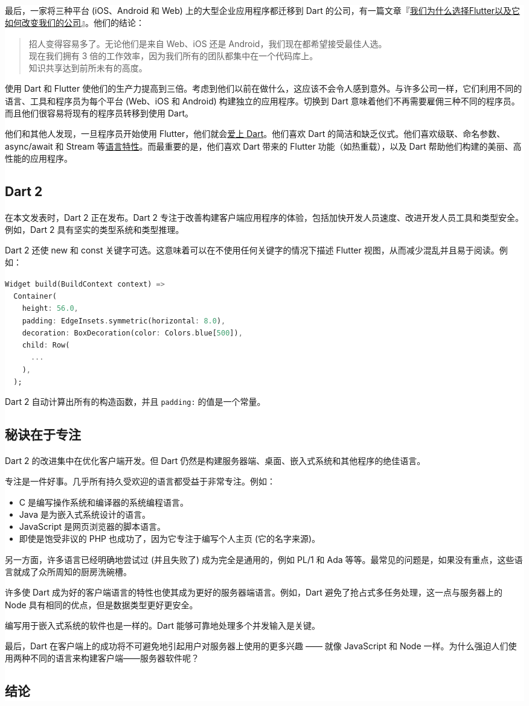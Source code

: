 最后，一家将三种平台 (iOS、Android 和 Web) 上的大型企业应用程序都迁移到 Dart 的公司，有一篇文章『[我们为什么选择Flutter以及它如何改变我们的公司](https://medium.com/@matthew.smith_66715/why-we-chose-flutter-and-how-its-changed-our-company-for-the-better-271ddd25da60)』。他们的结论：

> 招人变得容易多了。无论他们是来自 Web、iOS 还是 Android，我们现在都希望接受最佳人选。  
> 现在我们拥有 3 倍的工作效率，因为我们所有的团队都集中在一个代码库上。  
> 知识共享达到前所未有的高度。

使用 Dart 和 Flutter 使他们的生产力提高到三倍。考虑到他们以前在做什么，这应该不会令人感到意外。与许多公司一样，它们利用不同的语言、工具和程序员为每个平台 (Web、iOS 和 Android) 构建独立的应用程序。切换到 Dart 意味着他们不再需要雇佣三种不同的程序员。而且他们很容易将现有的程序员转移到使用 Dart。

他们和其他人发现，一旦程序员开始使用 Flutter，他们就会[爱上 Dart](https://traversoft.com/2017/06/07/talk-on-dart-and-flutter/)。他们喜欢 Dart 的简洁和缺乏仪式。他们喜欢级联、命名参数、async/await 和 Stream 等[语言特性](https://medium.com/@lukeaf/flutter-doesnt-need-kotlin-or-anything-else-5773965d5905)。而最重要的是，他们喜欢 Dart 带来的 Flutter 功能（如热重载），以及 Dart 帮助他们构建的美丽、高性能的应用程序。

## Dart 2

在本文发表时，Dart 2 正在发布。Dart 2 专注于改善构建客户端应用程序的体验，包括加快开发人员速度、改进开发人员工具和类型安全。例如，Dart 2 具有坚实的类型系统和类型推理。

Dart 2 还使 new 和 const 关键字可选。这意味着可以在不使用任何关键字的情况下描述 Flutter 视图，从而减少混乱并且易于阅读。例如：

```dart
Widget build(BuildContext context) =>
  Container(
    height: 56.0,
    padding: EdgeInsets.symmetric(horizontal: 8.0),
    decoration: BoxDecoration(color: Colors.blue[500]),
    child: Row(
      ...
    ),
  );
```

​​​​​​​Dart 2 自动计算出所有的构造函数，并且 `padding:` 的值是一个常量。

## 秘诀在于专注

Dart 2 的改进集中在优化客户端开发。但 Dart 仍然是构建服务器端、桌面、嵌入式系统和其他程序的绝佳语言。

专注是一件好事。几乎所有持久受欢迎的语言都受益于非常专注。例如：

- C 是编写操作系统和编译器的系统编程语言。
- Java 是为嵌入式系统设计的语言。
- JavaScript 是网页浏览器的脚本语言。
- 即使是饱受非议的 PHP 也成功了，因为它专注于编写个人主页 (它的名字来源)。

另一方面，许多语言已经明确地尝试过 (并且失败了) 成为完全是通用的，例如 PL/1 和 Ada 等等。最常见的问题是，如果没有重点，这些语言就成了众所周知的厨房洗碗槽。

许多使 Dart 成为好的客户端语言的特性也使其成为更好的服务器端语言。例如，Dart 避免了抢占式多任务处理，这一点与服务器上的 Node 具有相同的优点，但是数据类型更好更安全。

编写用于嵌入式系统的软件也是一样的。Dart 能够可靠地处理多个并发输入是关键。

最后，Dart 在客户端上的成功将不可避免地引起用户对服务器上使用的更多兴趣 —— 就像 JavaScript 和 Node 一样。为什么强迫人们使用两种不同的语言来构建客户端——服务器软件呢？

## 结论


[link]: http://www.infoq.com/cn/articles/why-flutter-uses-dart
[alink]: https://hackernoon.com/why-flutter-uses-dart-dd635a054ebf
[wmleler]: https://hackernoon.com/@wmleler1
[wcc]: http://www.infoq.com/cn/profile/%E7%8E%8B%E7%BA%AF%E8%B6%85
[ty]: http://www.infoq.com/cn/profile/%E8%A6%83%E4%BA%91
